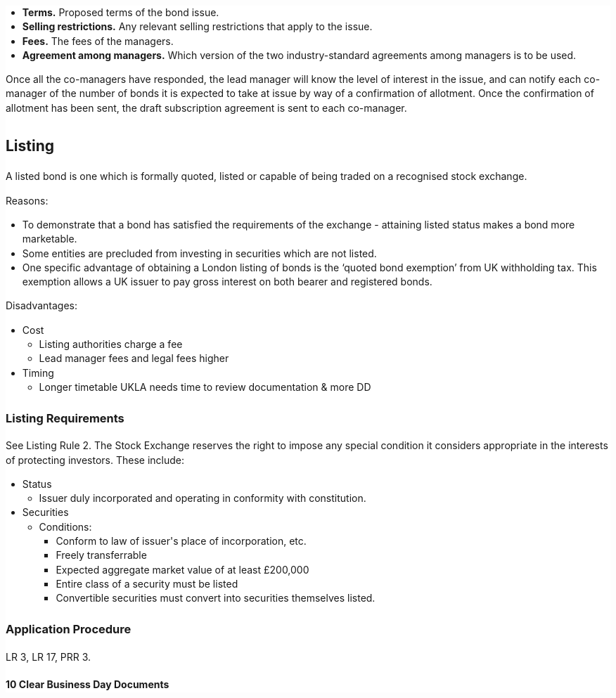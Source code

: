 - **Terms.** Proposed terms of the bond issue.
- **Selling restrictions.** Any relevant selling restrictions that apply to the issue.
- **Fees.** The fees of the managers.
- **Agreement among managers.** Which version of the two industry-standard agreements among managers is to be used.

Once all the co-managers have responded, the lead manager will know the level of interest in the issue, and can notify each co-manager of the number of bonds it is expected to take at issue by way of a confirmation of allotment. Once the confirmation of allotment has been sent, the draft subscription agreement is sent to each co-manager.

## Listing

A listed bond is one which is formally quoted, listed or capable of being traded on a recognised stock exchange.

Reasons:

- To demonstrate that a bond has satisfied the requirements of the exchange - attaining listed status makes a bond more marketable.
- Some entities are precluded from investing in securities which are not listed.
- One specific advantage of obtaining a London listing of bonds is the ‘quoted bond exemption’ from UK withholding tax. This exemption allows a UK issuer to pay gross interest on both bearer and registered bonds.

Disadvantages:

- Cost
	- Listing authorities charge a fee
	- Lead manager fees and legal fees higher
- Timing
	- Longer timetable UKLA needs time to review documentation & more DD

### Listing Requirements

See Listing Rule 2. The Stock Exchange reserves the right to impose any special condition it considers appropriate in the interests of protecting investors. These include:

- Status
	- Issuer duly incorporated and operating in conformity with constitution.
- Securities
	- Conditions:
		- Conform to law of issuer's place of incorporation, etc.
		- Freely transferrable
		- Expected aggregate market value of at least £200,000
		- Entire class of a security must be listed
		- Convertible securities must convert into securities themselves listed.

### Application Procedure

LR 3, LR 17, PRR 3.

#### 10 Clear Business Day Documents
